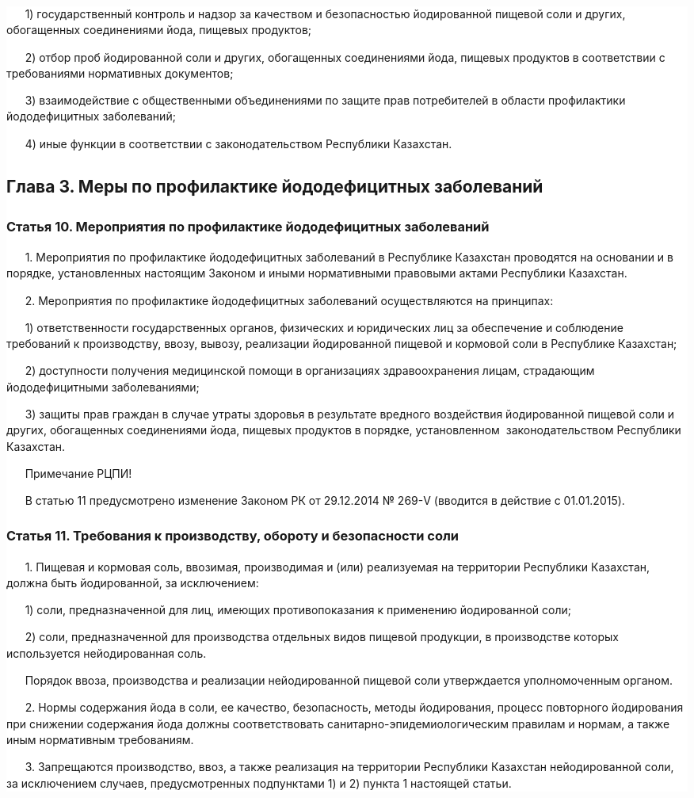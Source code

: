       1) государственный контроль и надзор за качеством и безопасностью йодированной пищевой соли и других, обогащенных соединениями йода, пищевых продуктов;

      2) отбор проб йодированной соли и других, обогащенных соединениями йода, пищевых продуктов в соответствии с требованиями нормативных документов;

      3) взаимодействие с общественными объединениями по защите прав потребителей в области профилактики йододефицитных заболеваний;

      4) иные функции в соответствии с законодательством Республики Казахстан.

## Глава 3. Меры по профилактике йододефицитных заболеваний

### Статья 10. Мероприятия по профилактике йододефицитных заболеваний

      1. Мероприятия по профилактике йододефицитных заболеваний в Республике Казахстан проводятся на основании и в порядке, установленных настоящим Законом и иными нормативными правовыми актами Республики Казахстан.

      2. Мероприятия по профилактике йододефицитных заболеваний осуществляются на принципах:

      1) ответственности государственных органов, физических и юридических лиц за обеспечение и соблюдение требований к производству, ввозу, вывозу, реализации йодированной пищевой и кормовой соли в Республике Казахстан;

      2) доступности получения медицинской помощи в организациях здравоохранения лицам, страдающим йододефицитными заболеваниями;

      3) защиты прав граждан в случае утраты здоровья в результате вредного воздействия йодированной пищевой соли и других, обогащенных соединениями йода, пищевых продуктов в порядке, установленном  законодательством Республики Казахстан.

      Примечание РЦПИ!

      В статью 11 предусмотрено изменение Законом РК от 29.12.2014 № 269-V (вводится в действие с 01.01.2015).

### Статья 11. Требования к производству, обороту и безопасности соли

      1. Пищевая и кормовая соль, ввозимая, производимая и (или) реализуемая на территории Республики Казахстан, должна быть йодированной, за исключением:

      1) соли, предназначенной для лиц, имеющих противопоказания к применению йодированной соли;

      2) соли, предназначенной для производства отдельных видов пищевой продукции, в производстве которых используется нейодированная соль.

      Порядок ввоза, производства и реализации нейодированной пищевой соли утверждается уполномоченным органом.

      2. Нормы содержания йода в соли, ее качество, безопасность, методы йодирования, процесс повторного йодирования при снижении содержания йода должны соответствовать санитарно-эпидемиологическим правилам и нормам, а также иным нормативным требованиям.

      3. Запрещаются производство, ввоз, а также реализация на территории Республики Казахстан нейодированной соли, за исключением случаев, предусмотренных подпунктами 1) и 2) пункта 1 настоящей статьи.
